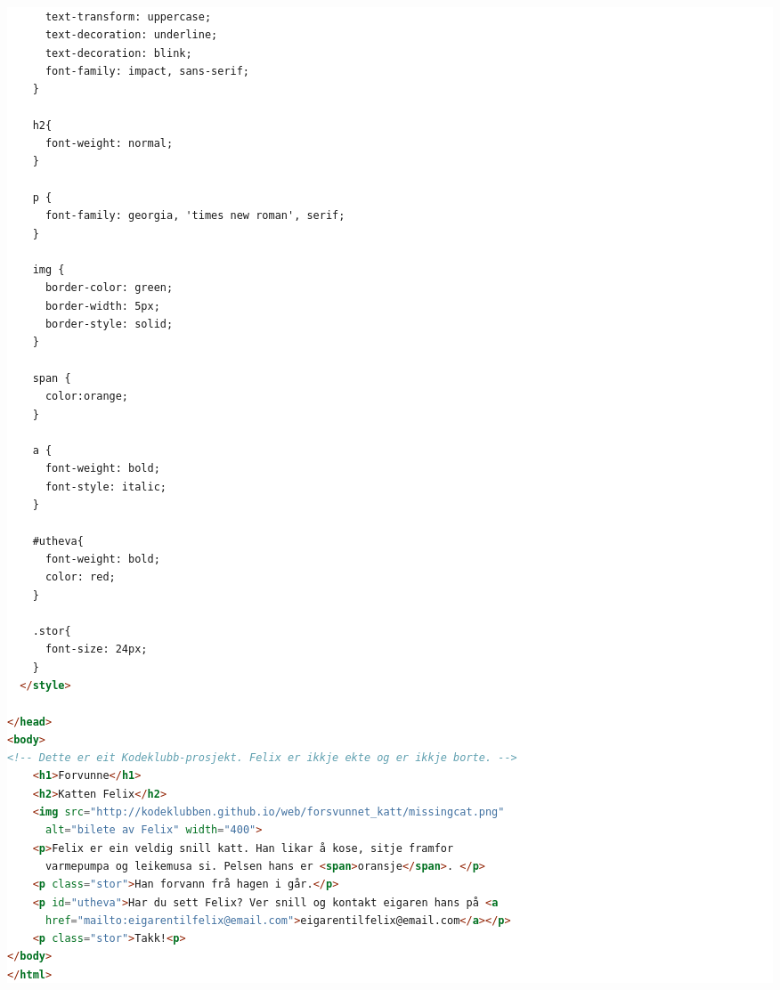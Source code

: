 ```html
      text-transform: uppercase;
      text-decoration: underline;
      text-decoration: blink;
      font-family: impact, sans-serif;
    }

    h2{
      font-weight: normal;
    }

    p {
      font-family: georgia, 'times new roman', serif;
    }

    img {
      border-color: green;
      border-width: 5px;
      border-style: solid;
    }

    span {
      color:orange;
    }

    a {
      font-weight: bold;
      font-style: italic;
    }

    #utheva{
      font-weight: bold;
      color: red;
    }

    .stor{
      font-size: 24px;
    }
  </style>

</head>
<body>
<!-- Dette er eit Kodeklubb-prosjekt. Felix er ikkje ekte og er ikkje borte. -->
    <h1>Forvunne</h1>
    <h2>Katten Felix</h2>
    <img src="http://kodeklubben.github.io/web/forsvunnet_katt/missingcat.png"
      alt="bilete av Felix" width="400">
    <p>Felix er ein veldig snill katt. Han likar å kose, sitje framfor
      varmepumpa og leikemusa si. Pelsen hans er <span>oransje</span>. </p>
    <p class="stor">Han forvann frå hagen i går.</p>
    <p id="utheva">Har du sett Felix? Ver snill og kontakt eigaren hans på <a
      href="mailto:eigarentilfelix@email.com">eigarentilfelix@email.com</a></p>
    <p class="stor">Takk!<p>
</body>
</html>
```
